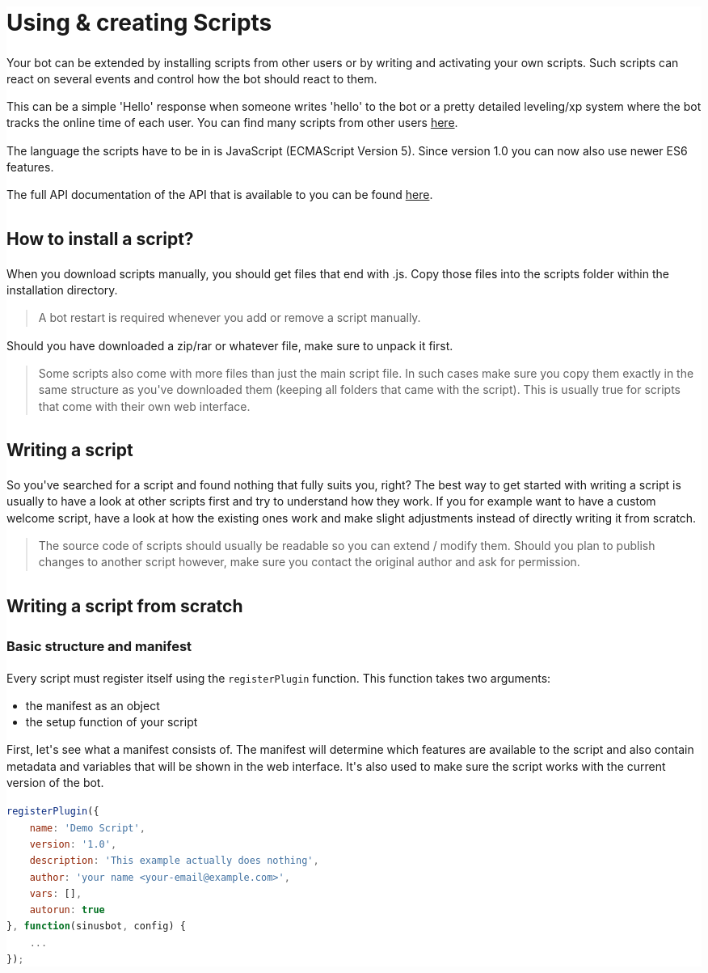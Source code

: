 # Using & creating Scripts

Your bot can be extended by installing scripts from other users or by writing and activating your own scripts. Such scripts can react on several events and control how the bot should react to them.

This can be a simple 'Hello' response when someone writes 'hello' to the bot or a pretty detailed leveling/xp system where the bot tracks the online time of each user. You can find many scripts from other users [here](https://forum.sinusbot.com/resources/categories/scripts.2/).

The language the scripts have to be in is JavaScript (ECMAScript Version 5). Since version 1.0 you can now also use newer ES6 features.

The full API documentation of the API that is available to you can be found [here](https://sinusbot.github.io/scripting-docs/).

## How to install a script?

When you download scripts manually, you should get files that end with .js. Copy those files into the scripts folder within the installation directory.

> A bot restart is required whenever you add or remove a script manually.

Should you have downloaded a zip/rar or whatever file, make sure to unpack it first.

> Some scripts also come with more files than just the main script file. In such cases make sure you copy them exactly in the same structure as you've downloaded them (keeping all folders that came with the script). This is usually true for scripts that come with their own web interface.

## Writing a script

So you've searched for a script and found nothing that fully suits you, right? The best way to get started with writing a script is usually to have a look at other scripts first and try to understand how they work. If you for example want to have a custom welcome script, have a look at how the existing ones work and make slight adjustments instead of directly writing it from scratch.

> The source code of scripts should usually be readable so you can extend / modify them. Should you plan to publish changes to another script however, make sure you contact the original author and ask for permission.

## Writing a script from scratch

### Basic structure and manifest

Every script must register itself using the `registerPlugin` function. This function takes two arguments:

* the manifest as an object
* the setup function of your script

First, let's see what a manifest consists of. The manifest will determine which features are available to the script and also contain metadata and variables that will be shown in the web interface. It's also used to make sure the script works with the current version of the bot.

```javascript
registerPlugin({
    name: 'Demo Script',
    version: '1.0',
    description: 'This example actually does nothing',
    author: 'your name <your-email@example.com>',
    vars: [],
    autorun: true
}, function(sinusbot, config) {
    ...
});
```
